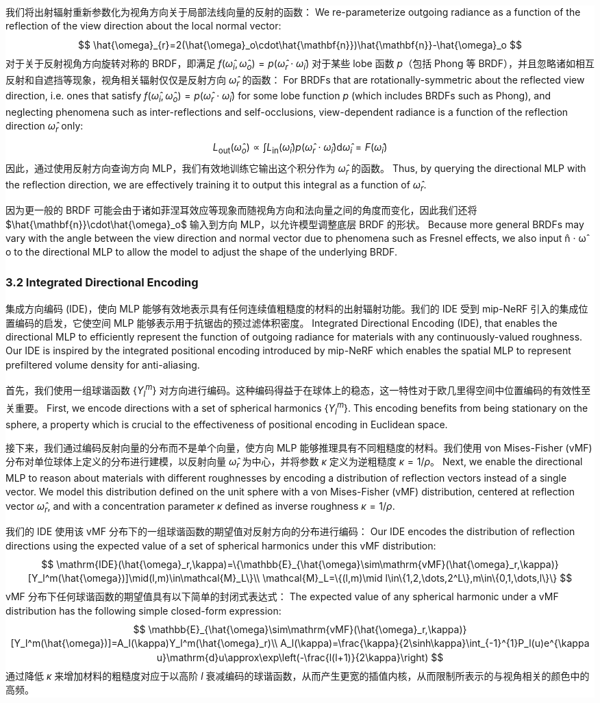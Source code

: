 我们将出射辐射重新参数化为视角方向关于局部法线向量的反射的函数：
We re-parameterize outgoing radiance as a function of the reflection of the view direction about the local normal vector:
$$
\hat{\omega}_{r}=2(\hat{\omega}_o\cdot\hat{\mathbf{n}})\hat{\mathbf{n}}-\hat{\omega}_o
$$
对于关于反射视角方向旋转对称的 BRDF，即满足 $f(\hat{\omega}_i,\hat{\omega}_o)=p(\hat{\omega}_r\cdot\hat {\omega}_i)$ 对于某些 lobe 函数 $p$（包括 Phong 等 BRDF），并且忽略诸如相互反射和自遮挡等现象，视角相关辐射仅仅是反射方向 $\hat{\omega}_r$ 的函数：
For BRDFs that are rotationally-symmetric about the reflected view direction, i.e. ones that satisfy $f(\hat{\omega}_i,\hat{\omega}_o)=p(\hat{\omega}_r\cdot\hat{\omega}_i)$ for some lobe function $p$ (which includes BRDFs such as Phong), and neglecting phenomena such as inter-reflections and self-occlusions, view-dependent radiance is a function of the reflection direction $\hat{\omega}_r$ only:
$$
L_{\text{out}}(\hat{\omega}_o)\propto\int L_{\text{in}}(\hat{\omega}_i)p(\hat{\omega}_r\cdot\hat{\omega}_i)\mathrm{d}\hat{\omega}_i=F(\hat{\omega}_i)
$$
因此，通过使用反射方向查询方向 MLP，我们有效地训练它输出这个积分作为 $\hat{\omega}_r$ 的函数。
Thus, by querying the directional MLP with the reflection direction, we are effectively training it to output this integral as a function of $\hat{\omega}_r$.

因为更一般的 BRDF 可能会由于诸如菲涅耳效应等现象而随视角方向和法向量之间的角度而变化，因此我们还将 $\hat{\mathbf{n}}\cdot\hat{\omega}_o$ 输入到方向 MLP，以允许模型调整底层 BRDF 的形状。
Because more general BRDFs may vary with the angle between the view direction and normal vector due to phenomena such as Fresnel effects, we also input n̂ · ω̂ o to the directional MLP to allow the model to adjust the shape of the underlying BRDF.

### 3.2 Integrated Directional Encoding

集成方向编码 (IDE)，使向 MLP 能够有效地表示具有任何连续值粗糙度的材料的出射辐射功能。我们的 IDE 受到 mip-NeRF 引入的集成位置编码的启发，它使空间 MLP 能够表示用于抗锯齿的预过滤体积密度。
Integrated Directional Encoding (IDE), that enables the directional MLP to efficiently represent the function of outgoing radiance for materials with any continuously-valued roughness. Our IDE is inspired by the integrated positional encoding introduced by mip-NeRF which enables the spatial MLP to represent prefiltered volume density for anti-aliasing.

首先，我们使用一组球谐函数 $\{Y_l^m\}$ 对方向进行编码。这种编码得益于在球体上的稳态，这一特性对于欧几里得空间中位置编码的有效性至关重要。
First, we encode directions with a set of spherical harmonics $\{Y_l^m\}$. This encoding benefits from being stationary on the sphere, a property which is crucial to the effectiveness of positional encoding in Euclidean space.

接下来，我们通过编码反射向量的分布而不是单个向量，使方向 MLP 能够推理具有不同粗糙度的材料。我们使用 von Mises-Fisher (vMF) 分布对单位球体上定义的分布进行建模，以反射向量 $\hat{\omega}_r$ 为中心，并将参数 $\kappa$ 定义为逆粗糙度 $\kappa =1/\rho$。
Next, we enable the directional MLP to reason about materials with different roughnesses by encoding a distribution of reflection vectors instead of a single vector. We model this distribution defined on the unit sphere with a von Mises-Fisher (vMF) distribution, centered at reflection vector $\hat{\omega}_r$, and with a concentration parameter $\kappa$ defined as inverse roughness $\kappa=1/\rho$.

我们的 IDE 使用该 vMF 分布下的一组球谐函数的期望值对反射方向的分布进行编码：
Our IDE encodes the distribution of reflection directions using the expected value of a set of spherical harmonics under this vMF distribution:
$$
\mathrm{IDE}(\hat{\omega}_r,\kappa)=\{\mathbb{E}_{\hat{\omega}\sim\mathrm{vMF}(\hat{\omega}_r,\kappa)}[Y_l^m(\hat{\omega})]\mid(l,m)\in\mathcal{M}_L\}\\
\mathcal{M}_L=\{(l,m)\mid l\in\{1,2,\dots,2^L\},m\in\{0,1,\dots,l\}\}
$$
vMF 分布下任何球谐函数的期望值具有以下简单的封闭式表达式：
The expected value of any spherical harmonic under a vMF distribution has the following simple closed-form expression:
$$
\mathbb{E}_{\hat{\omega}\sim\mathrm{vMF}(\hat{\omega}_r,\kappa)}[Y_l^m(\hat{\omega})]=A_l(\kappa)Y_l^m(\hat{\omega}_r)\\
A_l(\kappa)=\frac{\kappa}{2\sinh\kappa}\int_{-1}^{1}P_l(u)e^{\kappa u}\mathrm{d}u\approx\exp\left(-\frac{l(l+1)}{2\kappa}\right)
$$
通过降低 $\kappa$ 来增加材料的粗糙度对应于以高阶 $l$ 衰减编码的球谐函数，从而产生更宽的插值内核，从而限制所表示的与视角相关的颜色中的高频。